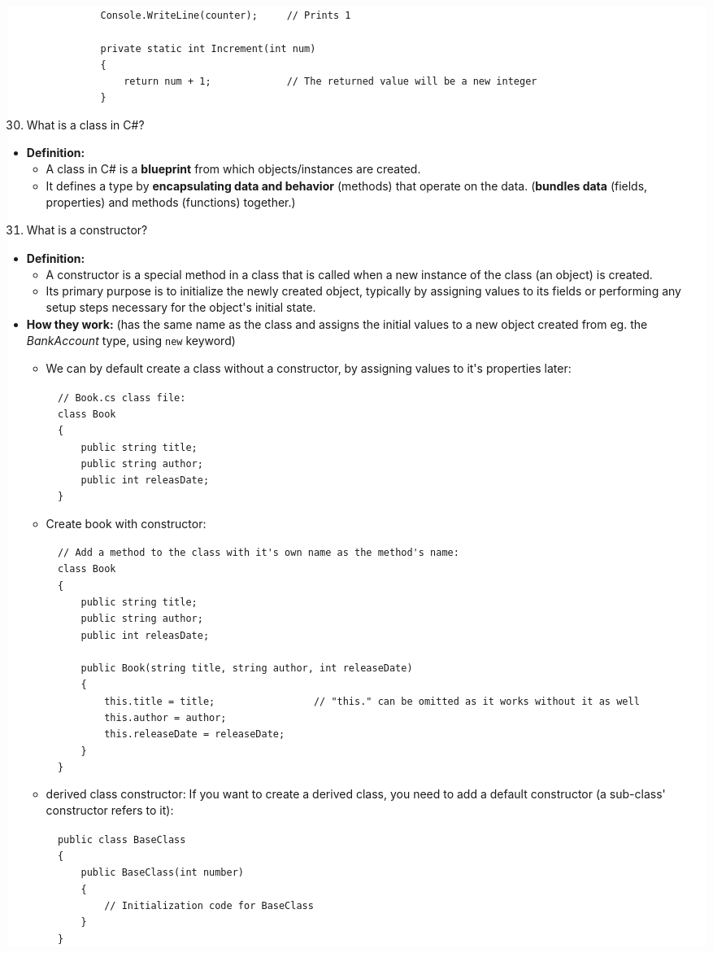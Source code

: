                     Console.WriteLine(counter);     // Prints 1

                    private static int Increment(int num)
                    {
                        return num + 1;             // The returned value will be a new integer
                    }

30. What is a class in C#?
- **Definition:** 
    - A class in C# is a **blueprint** from which objects/instances are created.
    - It defines a type by **encapsulating data and behavior** (methods) that operate on the data. (**bundles data** (fields, properties) and methods (functions) together.)

31. What is a constructor?
- **Definition:**
    - A constructor is a special method in a class that is called when a new instance of the class (an object) is created.
    - Its primary purpose is to initialize the newly created object, typically by assigning values to its fields or performing any setup steps necessary for the object's initial state.
- **How they work:** (has the same name as the class and assigns the initial values to a new object created from eg. the *BankAccount* type, using `new` keyword)
    - We can by default create a class without a constructor, by assigning values to it's properties later:
            
            // Book.cs class file:
            class Book
            {
                public string title;
                public string author;
                public int releasDate;
            }

    - Create book with constructor:
            
            // Add a method to the class with it's own name as the method's name:
            class Book
            {
                public string title;
                public string author;
                public int releasDate;

                public Book(string title, string author, int releaseDate)
                {
                    this.title = title;                 // "this." can be omitted as it works without it as well
                    this.author = author;
                    this.releaseDate = releaseDate;
                }
            }

    - derived class constructor: If you want to create a derived class, you need to add a default constructor (a sub-class' constructor refers to it):

            public class BaseClass
            {
                public BaseClass(int number)
                {
                    // Initialization code for BaseClass
                }
            }
